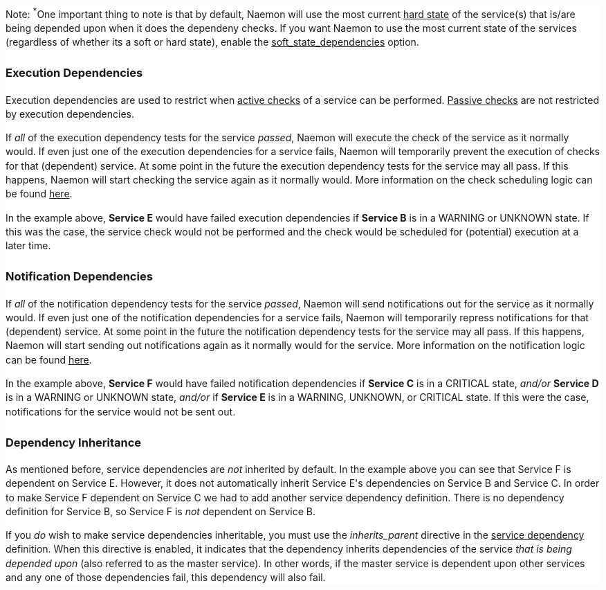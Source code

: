 <a name="hard_dependencies"></a>

<span class="glyphicon glyphicon-pencil"></span> Note: <sup>*</sup>One important thing to note is that by default, Naemon will use the most current <a href="statetypes.html">hard state</a> of the service(s) that is/are being depended upon when it does the dependeny checks.  If you want Naemon to use the most current state of the services (regardless of whether its a soft or hard state), enable the <a href="configmain.html#soft_state_dependencies">soft_state_dependencies</a> option.


### Execution Dependencies

Execution dependencies are used to restrict when <a href="activechecks.html">active checks</a> of a service can be performed.  <a href="passivechecks.html">Passive checks</a> are not restricted by execution dependencies.

If *all* of the execution dependency tests for the service *passed*, Naemon will execute the check of the service as it normally would.  If even just one of the execution dependencies for a service fails, Naemon will temporarily prevent the execution of checks for that (dependent) service.  At some point in the future the execution dependency tests for the service may all pass.  If this happens, Naemon will start checking the service again as it normally would.  More information on the check scheduling logic can be found <a href="checkscheduling.html">here</a>.

In the example above, <b>Service E</b> would have failed execution dependencies if <b>Service B</b> is in a WARNING or UNKNOWN state.  If this was the case, the service check would not be performed and the check would be scheduled for (potential) execution at a later time.

### Notification Dependencies

If *all* of the notification dependency tests for the service *passed*, Naemon will send notifications out for the service as it normally would.  If even just one of the notification dependencies for a service fails, Naemon will temporarily repress notifications for that (dependent) service.  At some point in the future the notification dependency tests for the service may all pass.  If this happens, Naemon will start sending out notifications again as it normally would for the service.  More information on the notification logic can be found <a href="notifications.html">here</a>.

In the example above, <b>Service F</b> would have failed notification dependencies if <b>Service C</b> is in a CRITICAL state, *and/or* <b>Service D</b> is in a WARNING or UNKNOWN state, *and/or* if <b>Service E</b> is in a WARNING, UNKNOWN, or CRITICAL state.  If this were the case, notifications for the service would not be sent out.

### Dependency Inheritance

As mentioned before, service dependencies are *not* inherited by default.  In the example above you can see that Service F is dependent on Service E.  However, it does not automatically inherit Service E's dependencies on Service B and Service C.  In order to make Service F dependent on Service C we had to add another service dependency definition.  There is no dependency definition for Service B, so Service F is *not* dependent on Service B.

If you *do* wish to make service dependencies inheritable, you must use the *inherits_parent* directive in the <a href="objectdefinitions.html#servicedependency">service dependency</a> definition.  When this directive is enabled, it indicates that the dependency inherits dependencies of the service *that is being depended upon* (also referred to as the master service). In other words, if the master service is dependent upon other services and any one of those dependencies fail, this dependency will also fail.
